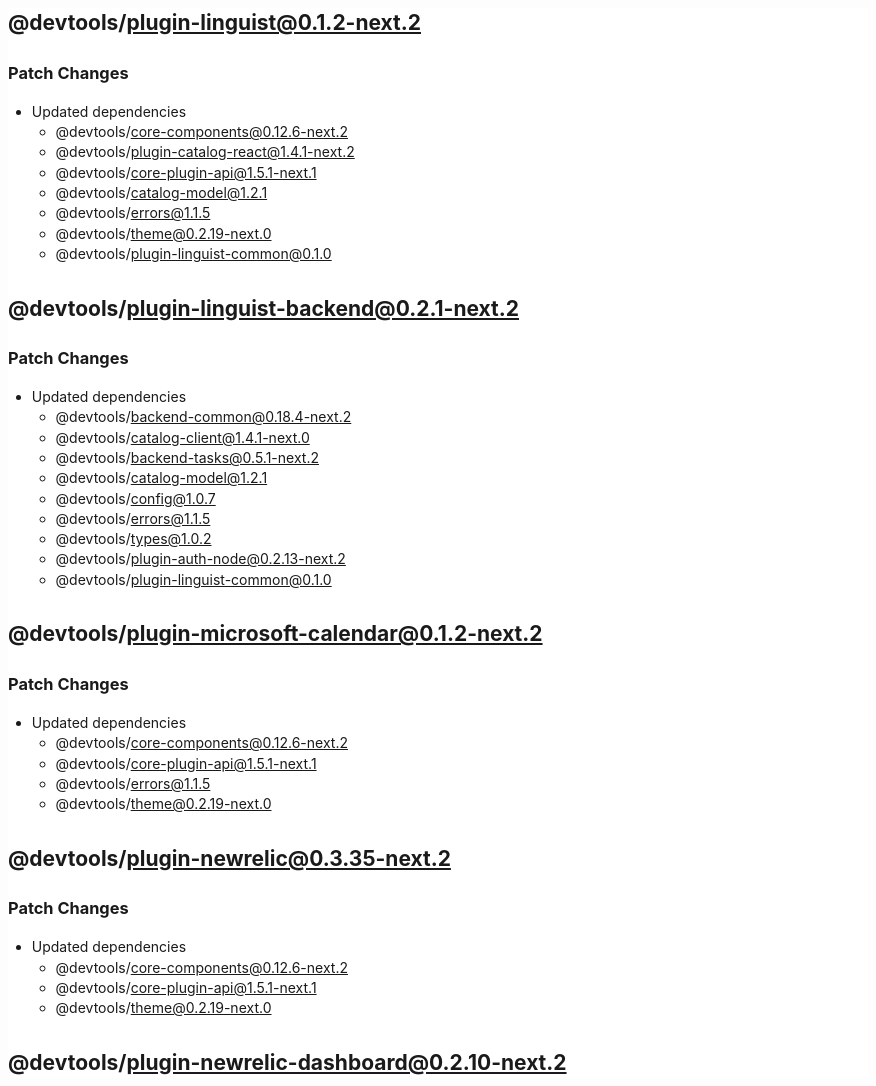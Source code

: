 ## @devtools/plugin-linguist@0.1.2-next.2

### Patch Changes

- Updated dependencies
  - @devtools/core-components@0.12.6-next.2
  - @devtools/plugin-catalog-react@1.4.1-next.2
  - @devtools/core-plugin-api@1.5.1-next.1
  - @devtools/catalog-model@1.2.1
  - @devtools/errors@1.1.5
  - @devtools/theme@0.2.19-next.0
  - @devtools/plugin-linguist-common@0.1.0

## @devtools/plugin-linguist-backend@0.2.1-next.2

### Patch Changes

- Updated dependencies
  - @devtools/backend-common@0.18.4-next.2
  - @devtools/catalog-client@1.4.1-next.0
  - @devtools/backend-tasks@0.5.1-next.2
  - @devtools/catalog-model@1.2.1
  - @devtools/config@1.0.7
  - @devtools/errors@1.1.5
  - @devtools/types@1.0.2
  - @devtools/plugin-auth-node@0.2.13-next.2
  - @devtools/plugin-linguist-common@0.1.0

## @devtools/plugin-microsoft-calendar@0.1.2-next.2

### Patch Changes

- Updated dependencies
  - @devtools/core-components@0.12.6-next.2
  - @devtools/core-plugin-api@1.5.1-next.1
  - @devtools/errors@1.1.5
  - @devtools/theme@0.2.19-next.0

## @devtools/plugin-newrelic@0.3.35-next.2

### Patch Changes

- Updated dependencies
  - @devtools/core-components@0.12.6-next.2
  - @devtools/core-plugin-api@1.5.1-next.1
  - @devtools/theme@0.2.19-next.0

## @devtools/plugin-newrelic-dashboard@0.2.10-next.2
